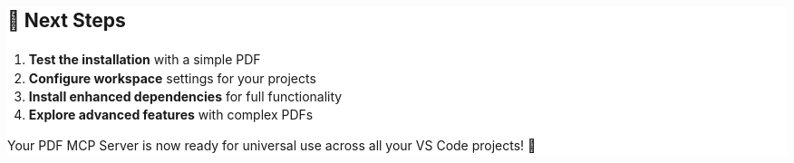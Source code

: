 
## 🚀 Next Steps

1. **Test the installation** with a simple PDF
2. **Configure workspace** settings for your projects
3. **Install enhanced dependencies** for full functionality
4. **Explore advanced features** with complex PDFs

Your PDF MCP Server is now ready for universal use across all your VS Code projects! 🎉
